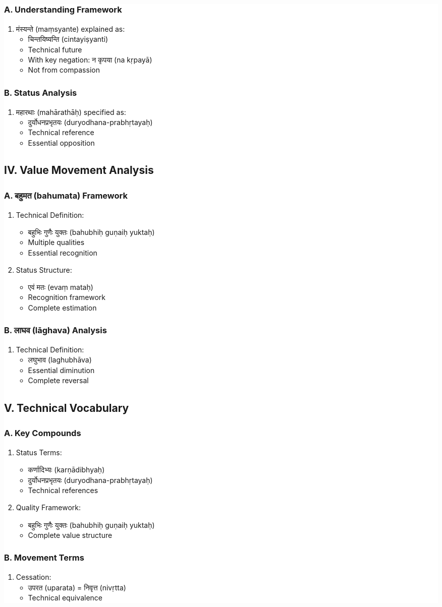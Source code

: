 ### A. Understanding Framework
1. मंस्यन्ते (maṃsyante) explained as:
   - चिन्तयिष्यन्ति (cintayiṣyanti)
   - Technical future
   - With key negation: न कृपया (na kṛpayā)
   - Not from compassion

### B. Status Analysis
1. महारथाः (mahārathāḥ) specified as:
   - दुर्योधनप्रभृतयः (duryodhana-prabhṛtayaḥ)
   - Technical reference
   - Essential opposition

## IV. Value Movement Analysis

### A. बहुमत (bahumata) Framework
1. Technical Definition:
   - बहुभिः गुणैः युक्तः (bahubhiḥ guṇaiḥ yuktaḥ)
   - Multiple qualities
   - Essential recognition

2. Status Structure:
   - एवं मतः (evaṃ mataḥ)
   - Recognition framework
   - Complete estimation

### B. लाघव (lāghava) Analysis
1. Technical Definition:
   - लघुभाव (laghubhāva)
   - Essential diminution
   - Complete reversal

## V. Technical Vocabulary

### A. Key Compounds
1. Status Terms:
   - कर्णादिभ्यः (karṇādibhyaḥ)
   - दुर्योधनप्रभृतयः (duryodhana-prabhṛtayaḥ)
   - Technical references

2. Quality Framework:
   - बहुभिः गुणैः युक्तः (bahubhiḥ guṇaiḥ yuktaḥ)
   - Complete value structure

### B. Movement Terms
1. Cessation:
   - उपरत (uparata) = निवृत्त (nivṛtta)
   - Technical equivalence
